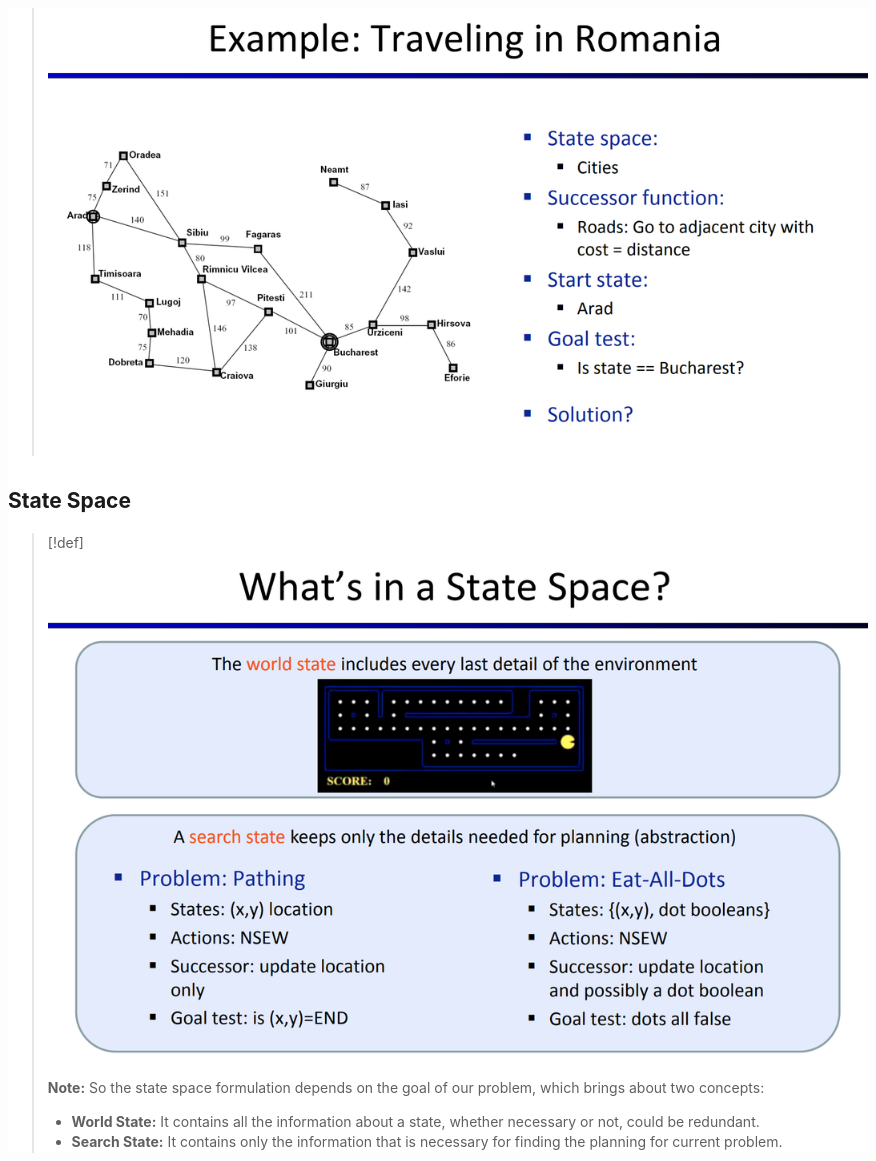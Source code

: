 > ![](1_Uninformed_Search.assets/image-20240125150521899.png)


## State Space
> [!def]
> ![](1_Uninformed_Search.assets/image-20240125150633874.png)
> 
> **Note:** So the state space formulation depends on the goal of our problem, which brings about two concepts:
> - **World State:** It contains all the information about a state, whether necessary or not, could be redundant.
> - **Search State:** It contains only the information that is necessary for finding the planning for current problem.